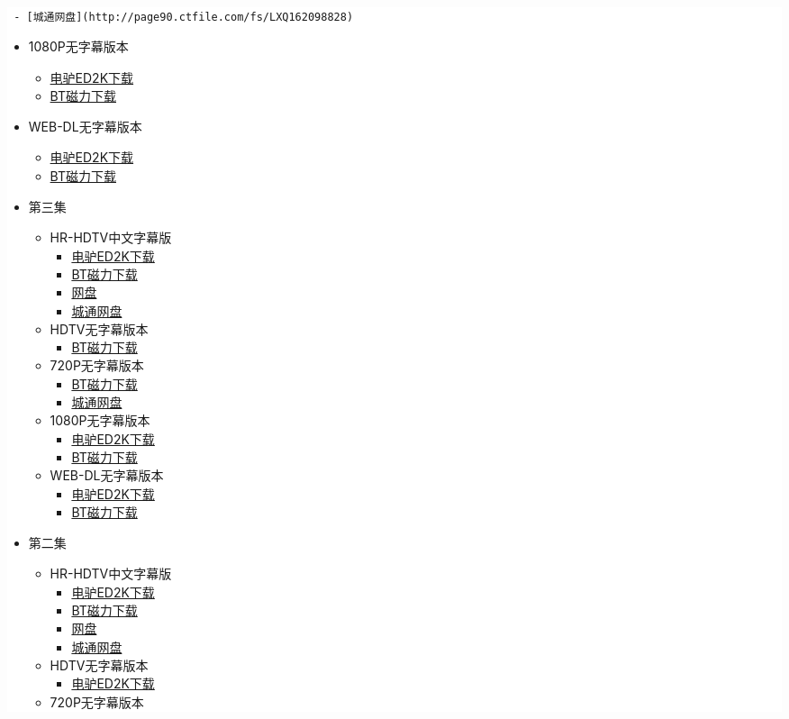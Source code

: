     - [城通网盘](http://page90.ctfile.com/fs/LXQ162098828)
   - 1080P无字幕版本
     - [电驴ED2K下载](ed2k://|file|The.Flash.2014.S03E04.1080p.WEB-DL.DD5.1.H.264-DRACULA.mkv|1819125467|7215D1A60AC499FF8191EF73B0F81CE7|h=ZDFTANJVT3YLUCJHZ6XQ5LWMWVTKDDX5|/)
     - [BT磁力下载](magnet:?xt=urn:btih:bb31a74ed4653458326f2c11e0eafcca7d3b75e3&dn=The.Flash.2014.S03E04.1080p.WEB-DL.DD5.1.H264-RARBG&tr=http%3A%2F%2Ftracker.trackerfix.com%3A80%2Fannounce&tr=udp%3A%2F%2F9.rarbg.me%3A2710&tr=udp%3A%2F%2F9.rarbg.to%3A2710)
   - WEB-DL无字幕版本
     - [电驴ED2K下载](ed2k://|file|The.Flash.2014.S03E04.720p.WEB-DL.DD5.1.H.264-DRACULA.mkv|1460125182|762A9B920FF122DEA326920C06139D88|h=4XWAKOWXMQ7KWTXCBCZQZQQPCOMSUTLU|/)
     - [BT磁力下载](magnet:?xt=urn:btih:ba6a9bfceb975a38eb7aa5cbd6ea43918f4f2079&dn=The.Flash.2014.S03E04.720p.WEB-DL.DD5.1.H264-RARBG&tr=http%3A%2F%2Ftracker.trackerfix.com%3A80%2Fannounce&tr=udp%3A%2F%2F9.rarbg.me%3A2710&tr=udp%3A%2F%2F9.rarbg.to%3A2710)

 - 第三集
   - HR-HDTV中文字幕版
     - [电驴ED2K下载](ed2k://|file|%E9%97%AA%E7%94%B5%E4%BE%A0.The.Flash.S03E03.%E4%B8%AD%E8%8B%B1%E5%AD%97%E5%B9%95.WEB-HR.AAC.1024X576.x264.mp4|421660076|51f92bd4cf28448f1201044a6a4fef73|h=fxlr7z4yd4e3lqfkswxzuxzaoiuc5e4c|/)
     - [BT磁力下载](magnet:?xt=urn:btih:04ee6ba43c03d2a52c10568b409961f55dd81e0b&tr.1=http://tracker.openbittorrent.com/announce&tr.2=udp://tracker.openbittorrent.com:80/announce&tr.3=udp://tr.cili001.com:6666/announce&tr.4=http://tracker.publicbt.com/announce&tr.5=udp://open.demonii.com:1337&tr.6=udp://tracker.opentrackr.org:1337/announce&tr.7=http://tr.cili001.com:6666/announce)
     - [网盘](http://ZiMuZuUSTV.ctfile.com/fs/Hjx161699544)
     - [城通网盘](http://ZiMuZuUSTV.ctfile.com/fs/Hjx161699544)
   - HDTV无字幕版本
     - [BT磁力下载](magnet:?xt=urn:btih:10e1be89ecaa2cff195e6d9fe2e6535853a3ca95&dn=The.Flash.2014.S03E03.HDTV.x264-LOL%5Beztv%5D.mkv%5Beztv%5D&tr=udp%3A%2F%2Ftracker.coppersurfer.tk%3A80&tr=udp%3A%2F%2Fglotorrents.pw%3A6969%2Fannounce&tr=udp%3A%2F%2Ftracker.leechers-paradise.org%3A6969&tr=udp%3A%2F%2Ftracker.opentrackr.org%3A1337%2Fannounce&tr=udp%3A%2F%2Fexodus.desync.com%3A6969)
   - 720P无字幕版本
     - [BT磁力下载](magnet:?xt=urn:btih:ee5e9834ea3ddefa64ce84312cea83d2badfe5e7&dn=The.Flash.2014.S03E03.720p.HDTV.X264-DIMENSION%5Beztv%5D.mkv%5Beztv%5D&tr=udp%3A%2F%2Ftracker.coppersurfer.tk%3A80&tr=udp%3A%2F%2Fglotorrents.pw%3A6969%2Fannounce&tr=udp%3A%2F%2Ftracker.leechers-paradise.org%3A6969&tr=udp%3A%2F%2Ftracker.opentrackr.org%3A1337%2Fannounce&tr=udp%3A%2F%2Fexodus.desync.com%3A6969)
     - [城通网盘](http://page90.ctfile.com/fs/a7K162098783)
   - 1080P无字幕版本
     - [电驴ED2K下载](ed2k://|file|The.Flash.2014.S03E03.1080p.WEB-DL.DD5.1.H.264-DRACULA.mkv|1816989876|6AC1EAF0C800B17D68478624A2A22279|h=TEYCIECIN2VUAAWJRNPCJJTNOL66ELO2|/)
     - [BT磁力下载](magnet:?xt=urn:btih:6c7814dea6de3a856fa8f8a505f2956f6d6b4437&dn=The.Flash.2014.S03E03.1080p.WEB-DL.DD5.1.H264-RARBG&tr=http%3A%2F%2Ftracker.trackerfix.com%3A80%2Fannounce&tr=udp%3A%2F%2F9.rarbg.me%3A2710&tr=udp%3A%2F%2F9.rarbg.to%3A2710)
   - WEB-DL无字幕版本
     - [电驴ED2K下载](ed2k://|file|The.Flash.2014.S03E03.720p.WEB-DL.DD5.1.H.264-DRACULA.mkv|1457938712|38E60E50CD8AF6B4D768A1C78005D5F3|h=VA43I7ZTAAN7OAUGSIXDP2TK6FDV4P5Z|/)
     - [BT磁力下载](magnet:?xt=urn:btih:2e24da05c2b34dcd79d4196f05c4d916ed7249dd&dn=The.Flash.2014.S03E03.720p.WEB-DL.DD5.1.H264-RARBG&tr=http%3A%2F%2Ftracker.trackerfix.com%3A80%2Fannounce&tr=udp%3A%2F%2F9.rarbg.me%3A2710&tr=udp%3A%2F%2F9.rarbg.to%3A2710)

 - 第二集
   - HR-HDTV中文字幕版
     - [电驴ED2K下载](ed2k://|file|%E9%97%AA%E7%94%B5%E4%BE%A0.The.Flash.S03E02.%E4%B8%AD%E8%8B%B1%E5%AD%97%E5%B9%95.WEB-HR.AAC.1024X576.x264.mp4|423190327|9f9dcecd43ac1d8bdba878a6f6d063f9|h=dii2sq3l4g4oswfo5dqjpeg4ewgo6sku|/)
     - [BT磁力下载](magnet:?xt=urn:btih:b6e9b162a3a13abd4eeefcf3a81177e46aaa0603&tr.1=http://tracker.openbittorrent.com/announce&tr.2=udp://tracker.openbittorrent.com:80/announce&tr.3=udp://tr.cili001.com:6666/announce&tr.4=http://tracker.publicbt.com/announce&tr.5=udp://open.demonii.com:1337&tr.6=udp://tracker.opentrackr.org:1337/announce&tr.7=http://tr.cili001.com:6666/announce)
     - [网盘](http://ZiMuZuUSTV.ctfile.com/fs/fy8161701389)
     - [城通网盘](http://ZiMuZuUSTV.ctfile.com/fs/fy8161701389)
   - HDTV无字幕版本
     - [电驴ED2K下载](ed2k://|file|the.flash.2014.302.hdtv-lol.mkv|244748186|581B6B3439B44AB46F09F632E2EFC764|h=FHMF5Q7CNBCB2WOMEFJHC4HWCV4OW2SO|/)
   - 720P无字幕版本